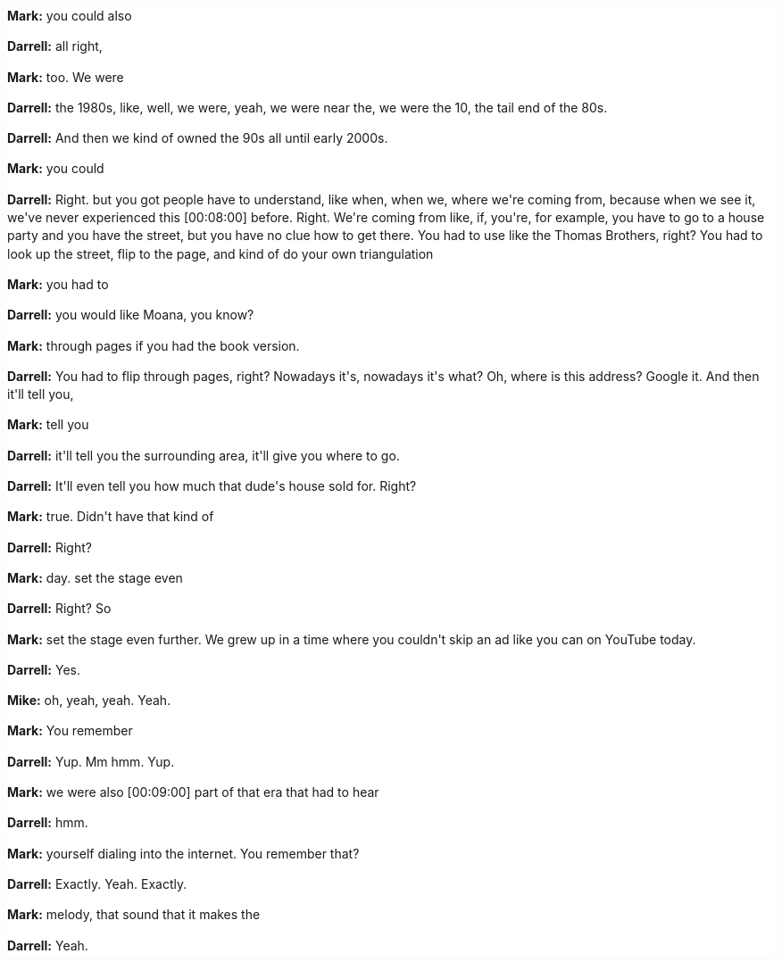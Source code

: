 **Mark:** you could also

**Darrell:** all right,

**Mark:** too. We were

**Darrell:** the 1980s, like, well, we were, yeah, we were near the, we were the 10, the tail end of the 80s.

**Darrell:** And then we kind of owned the 90s all until early 2000s.

**Mark:** you could

**Darrell:** Right. but you got people have to understand, like when, when we, where we're coming from, because when we see it, we've never experienced this [00:08:00] before. Right. We're coming from like, if, you're, for example, you have to go to a house party and you have the street, but you have no clue how to get there. You had to use like the Thomas Brothers, right? You had to look up the street, flip to the page, and kind of do your own triangulation

**Mark:** you had to

**Darrell:** you would like Moana, you know?

**Mark:** through pages if you had the book version.

**Darrell:** You had to flip through pages, right? Nowadays it's, nowadays it's what? Oh, where is this address? Google it. And then it'll tell you,

**Mark:** tell you

**Darrell:** it'll tell you the surrounding area, it'll give you where to go.

**Darrell:** It'll even tell you how much that dude's house sold for. Right?

**Mark:** true. Didn't have that kind of

**Darrell:** Right?

**Mark:** day. set the stage even

**Darrell:** Right? So

**Mark:** set the stage even further. We grew up in a time where you couldn't skip an ad like you can on YouTube today.

**Darrell:** Yes.

**Mike:** oh, yeah, yeah. Yeah.

**Mark:** You remember

**Darrell:** Yup. Mm hmm. Yup.

**Mark:** we were also [00:09:00] part of that era that had to hear

**Darrell:** hmm.

**Mark:** yourself dialing into the internet. You remember that?

**Darrell:** Exactly. Yeah. Exactly.

**Mark:** melody, that sound that it makes the

**Darrell:** Yeah.
